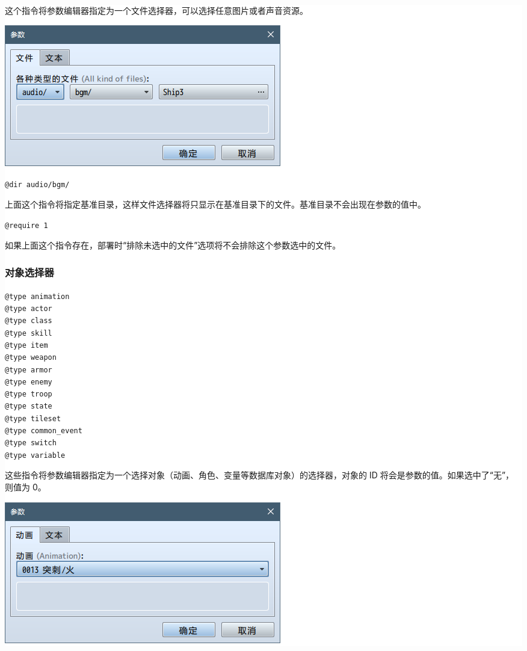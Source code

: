 这个指令将参数编辑器指定为一个文件选择器，可以选择任意图片或者声音资源。

![](type-file.png)

```
@dir audio/bgm/
```

上面这个指令将指定基准目录，这样文件选择器将只显示在基准目录下的文件。基准目录不会出现在参数的值中。

```
@require 1
```
如果上面这个指令存在，部署时“排除未选中的文件”选项将不会排除这个参数选中的文件。

### 对象选择器

```
@type animation
@type actor
@type class
@type skill
@type item
@type weapon
@type armor
@type enemy
@type troop
@type state
@type tileset
@type common_event
@type switch
@type variable
```

这些指令将参数编辑器指定为一个选择对象（动画、角色、变量等数据库对象）的选择器，对象的 ID 将会是参数的值。如果选中了“无”，则值为 0。

![](type-animation.png)